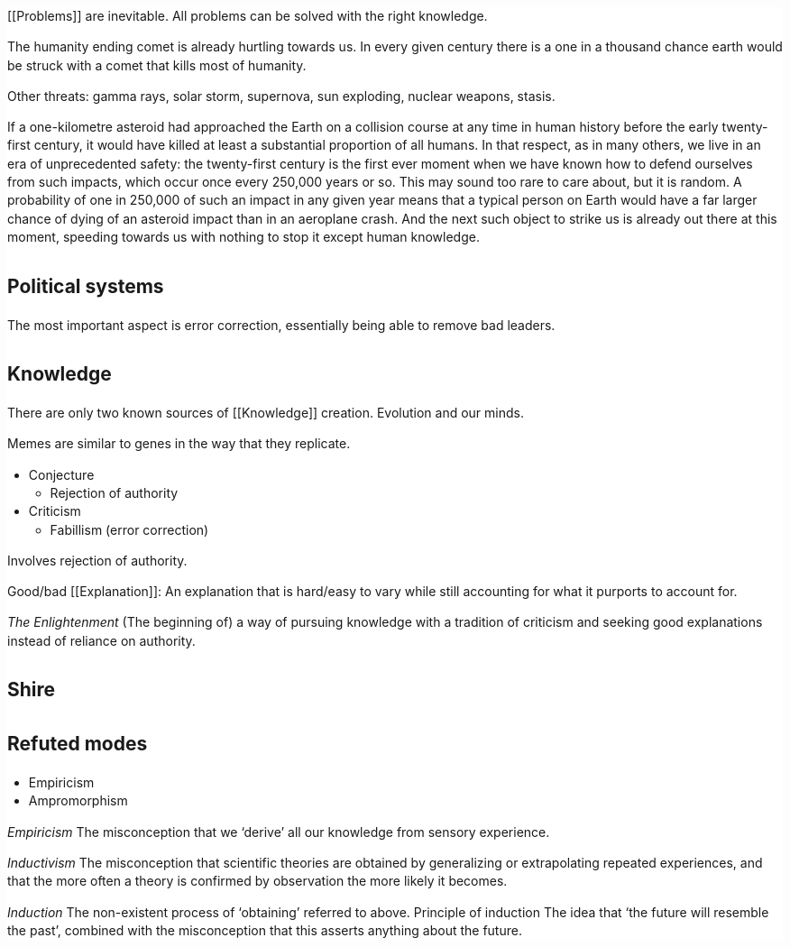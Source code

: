 [[Problems]] are inevitable. All problems can be solved with the right knowledge.

The humanity ending comet is already hurtling towards us. In every given century there is a one in a thousand chance earth would be struck with a comet that kills most of humanity.

Other threats: gamma rays, solar storm, supernova, sun exploding, nuclear weapons, stasis.

If a one-kilometre asteroid had approached the Earth on a collision course at any time in human history before the early twenty-first century, it would have killed at least a substantial proportion of all humans. In that respect, as in many others, we live in an era of unprecedented safety: the twenty-first century is the first ever moment when we have known how to defend ourselves from such impacts, which occur once every 250,000 years or so. This may sound too rare to care about, but it is random. A probability of one in 250,000 of such an impact in any given year means that a typical person on Earth would have a far larger chance of dying of an asteroid impact than in an aeroplane crash. And the next such object to strike us is already out there at this moment, speeding towards us with nothing to stop it except human knowledge.

## Political systems

The most important aspect is error correction, essentially being able to remove bad leaders.

## Knowledge

There are only two known sources of [[Knowledge]] creation. Evolution and our minds.

Memes are similar to genes in the way that they replicate.

- Conjecture
  - Rejection of authority
- Criticism
  - Fabillism (error correction)

Involves rejection of authority.

Good/bad [[Explanation]]:
An explanation that is hard/easy to vary while still accounting for what it purports to account for.

_The Enlightenment_ (The beginning of) a way of pursuing knowledge with a tradition of criticism and seeking good explanations instead of reliance on authority.

## Shire

## Refuted modes

- Empiricism
- Ampromorphism

_Empiricism_ The misconception that we ‘derive’ all our knowledge from sensory experience.

_Inductivism_ The misconception that scientific theories are obtained by generalizing or extrapolating repeated experiences, and that the more often a theory is confirmed by observation the more likely it becomes.

_Induction_ The non-existent process of ‘obtaining’ referred to above. Principle of induction The idea that ‘the future will resemble the past’, combined with the misconception that this asserts anything about the future.
